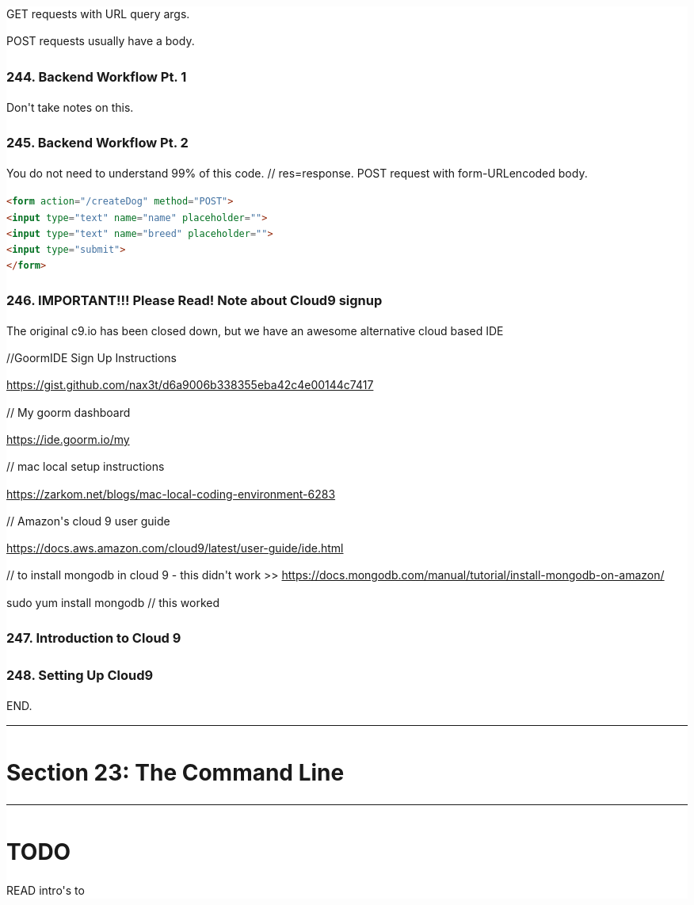 GET requests with URL query args.

POST requests usually have a body.

### 244. Backend Workflow Pt. 1
Don't take notes on this.
### 245. Backend Workflow Pt. 2
You do not need to understand 99% of this code.
// res=response.
POST request with form-URLencoded body.

```html
<form action="/createDog" method="POST">
<input type="text" name="name" placeholder="">
<input type="text" name="breed" placeholder="">
<input type="submit">
</form>
```
### 246. IMPORTANT!!! Please Read! Note about Cloud9 signup

The original c9.io has been closed down, but we have an awesome alternative cloud based IDE

//GoormIDE Sign Up Instructions

https://gist.github.com/nax3t/d6a9006b338355eba42c4e00144c7417

// My goorm dashboard

https://ide.goorm.io/my

// mac local setup instructions

https://zarkom.net/blogs/mac-local-coding-environment-6283

// Amazon's cloud 9 user guide

https://docs.aws.amazon.com/cloud9/latest/user-guide/ide.html

// to install mongodb in cloud 9 - this didn't work >> https://docs.mongodb.com/manual/tutorial/install-mongodb-on-amazon/

sudo yum install mongodb // this worked

### 247. Introduction to Cloud 9
### 248. Setting Up Cloud9 
END.

---

# Section 23: The Command Line

---
# TODO
READ intro's to
